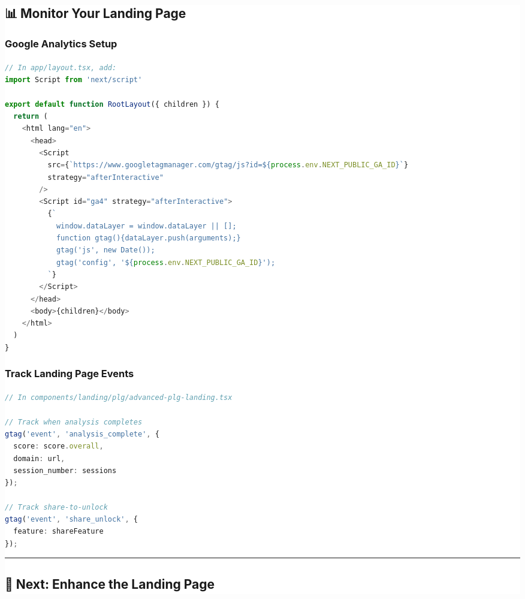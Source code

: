 
## 📊 Monitor Your Landing Page

### Google Analytics Setup
```typescript
// In app/layout.tsx, add:
import Script from 'next/script'

export default function RootLayout({ children }) {
  return (
    <html lang="en">
      <head>
        <Script
          src={`https://www.googletagmanager.com/gtag/js?id=${process.env.NEXT_PUBLIC_GA_ID}`}
          strategy="afterInteractive"
        />
        <Script id="ga4" strategy="afterInteractive">
          {`
            window.dataLayer = window.dataLayer || [];
            function gtag(){dataLayer.push(arguments);}
            gtag('js', new Date());
            gtag('config', '${process.env.NEXT_PUBLIC_GA_ID}');
          `}
        </Script>
      </head>
      <body>{children}</body>
    </html>
  )
}
```

### Track Landing Page Events
```typescript
// In components/landing/plg/advanced-plg-landing.tsx

// Track when analysis completes
gtag('event', 'analysis_complete', {
  score: score.overall,
  domain: url,
  session_number: sessions
});

// Track share-to-unlock
gtag('event', 'share_unlock', {
  feature: shareFeature
});
```

---

## 🚀 Next: Enhance the Landing Page
